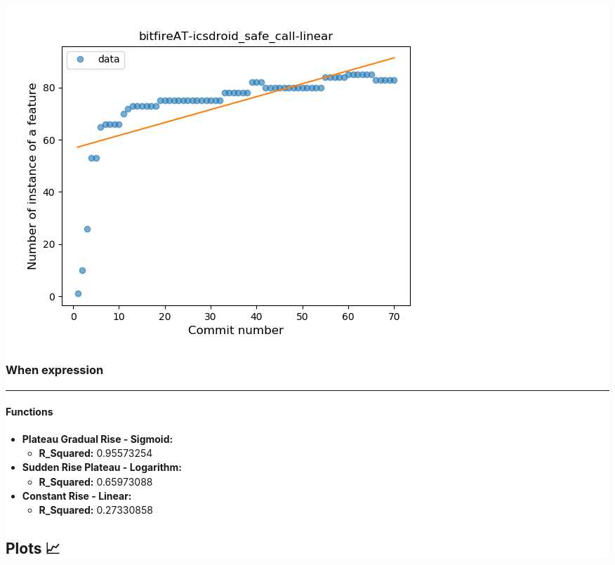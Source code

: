 ![bitfireAT-icsdroid T1](../plots/bitfireAT-icsdroid_safe_call_T1.png)
### <a name="when_expr">When expression</a>
----
#### Functions
* **Plateau Gradual Rise - Sigmoid:** ![equation](http://latex.codecogs.com/svg.latex?%5Cfrac%7B3.6646%7D%7B1%20&plus;%20%5Cepsilon%5E%28-0.411037%28x%20-3.617423%29%29%7D%20&plus;%200.344194)
    * **R_Squared:** 0.95573254
* **Sudden Rise Plateau - Logarithm:** ![equation](http://latex.codecogs.com/svg.latex?0.680858%5Clog_%7B3.718282%7D%28x%29%20&plus;%202.116574)
    * **R_Squared:** 0.65973088
* **Constant Rise - Linear:** ![equation](http://latex.codecogs.com/svg.latex?0.015326x%20&plus;%203.28007)
    * **R_Squared:** 0.27330858

**Plots** :chart_with_upwards_trend:
-----
